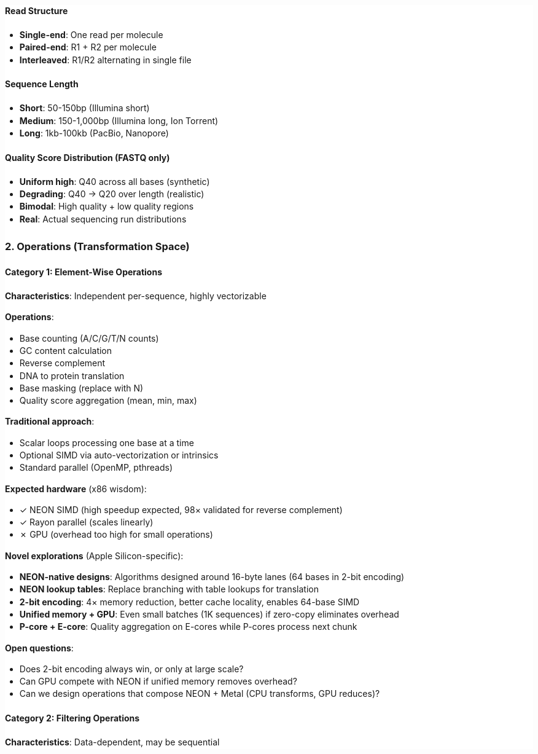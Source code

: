 #### Read Structure
- **Single-end**: One read per molecule
- **Paired-end**: R1 + R2 per molecule
- **Interleaved**: R1/R2 alternating in single file

#### Sequence Length
- **Short**: 50-150bp (Illumina short)
- **Medium**: 150-1,000bp (Illumina long, Ion Torrent)
- **Long**: 1kb-100kb (PacBio, Nanopore)

#### Quality Score Distribution (FASTQ only)
- **Uniform high**: Q40 across all bases (synthetic)
- **Degrading**: Q40 → Q20 over length (realistic)
- **Bimodal**: High quality + low quality regions
- **Real**: Actual sequencing run distributions

### 2. Operations (Transformation Space)

#### Category 1: Element-Wise Operations
**Characteristics**: Independent per-sequence, highly vectorizable

**Operations**:
- Base counting (A/C/G/T/N counts)
- GC content calculation
- Reverse complement
- DNA to protein translation
- Base masking (replace with N)
- Quality score aggregation (mean, min, max)

**Traditional approach**:
- Scalar loops processing one base at a time
- Optional SIMD via auto-vectorization or intrinsics
- Standard parallel (OpenMP, pthreads)

**Expected hardware** (x86 wisdom):
- ✓ NEON SIMD (high speedup expected, 98× validated for reverse complement)
- ✓ Rayon parallel (scales linearly)
- ✗ GPU (overhead too high for small operations)

**Novel explorations** (Apple Silicon-specific):
- **NEON-native designs**: Algorithms designed around 16-byte lanes (64 bases in 2-bit encoding)
- **NEON lookup tables**: Replace branching with table lookups for translation
- **2-bit encoding**: 4× memory reduction, better cache locality, enables 64-base SIMD
- **Unified memory + GPU**: Even small batches (1K sequences) if zero-copy eliminates overhead
- **P-core + E-core**: Quality aggregation on E-cores while P-cores process next chunk

**Open questions**:
- Does 2-bit encoding always win, or only at large scale?
- Can GPU compete with NEON if unified memory removes overhead?
- Can we design operations that compose NEON + Metal (CPU transforms, GPU reduces)?

#### Category 2: Filtering Operations
**Characteristics**: Data-dependent, may be sequential
